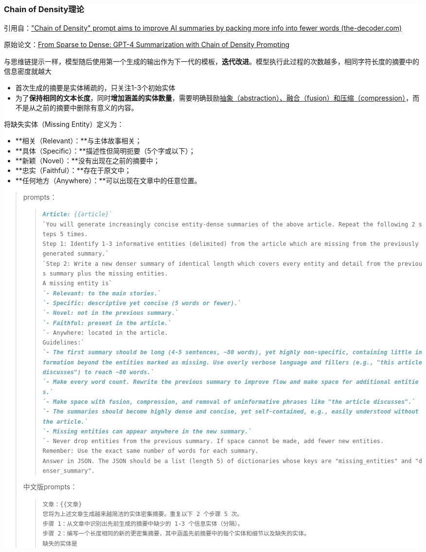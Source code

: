 
### Chain of Density理论

引用自：["Chain of Density" prompt aims to improve AI summaries by packing more info into fewer words (the-decoder.com)](https://the-decoder.com/chain-of-density-prompt-improves-ai-summaries-by-packing-more-info-into-fewer-words/#summary)

原始论文：[From Sparse to Dense: GPT-4 Summarization with Chain of Density Prompting](https://arxiv.org/pdf/2309.04269.pdf)

与思维链提示一样，模型随后使用第一个生成的输出作为下一代的模板，**迭代改进**。模型执行此过程的次数越多，相同字符长度的摘要中的信息密度就越大

- 首次生成的摘要是实体稀疏的，只关注1-3个初始实体
- 为了**保持相同的文本长度**，同时**增加涵盖的实体数量**，需要明确鼓励<u>抽象（abstraction）、融合（fusion）和压缩（compression）</u>，而不是从之前的摘要中删除有意义的内容。

将缺失实体（Missing Entity）定义为：

- **相关（Relevant）：**与主体故事相关；
- **具体（Specific）：**描述性但简明扼要（5个字或以下）；
- **新颖（Novel）：**没有出现在之前的摘要中；
- **忠实（Faithful）：**存在于原文中；
- **任何地方（Anywhere）：**可以出现在文章中的任意位置。

> prompts：
>
> > ```markdown
> > Article: {{article}`
> > `You will generate increasingly concise entity-dense summaries of the above article. Repeat the following 2 steps 5 times.
> > Step 1: Identify 1-3 informative entities (delimited) from the article which are missing from the previously generated summary.`
> > `Step 2: Write a new denser summary of identical length which covers every entity and detail from the previous summary plus the missing entities.
> > A missing entity is`
> > `- Relevant: to the main stories.`
> > `- Specific: descriptive yet concise (5 words or fewer).`
> > `- Novel: not in the previous summary.`
> > `- Faithful: present in the article.`
> > `- Anywhere: located in the article.
> > Guidelines:`
> > `- The first summary should be long (4-5 sentences, ~80 words), yet highly non-specific, containing little information beyond the entities marked as missing. Use overly verbose language and fillers (e.g., "this article discusses") to reach ~80 words.`
> > `- Make every word count. Rewrite the previous summary to improve flow and make space for additional entities.`
> > `- Make space with fusion, compression, and removal of uninformative phrases like "the article discusses".`
> > `- The summaries should become highly dense and concise, yet self-contained, e.g., easily understood without the article.`
> > `- Missing entities can appear anywhere in the new summary.`
> > `- Never drop entities from the previous summary. If space cannot be made, add fewer new entities.
> > Remember: Use the exact same number of words for each summary.
> > Answer in JSON. The JSON should be a list (length 5) of dictionaries whose keys are "missing_entities" and "denser_summary".
> > ```
>
> 中文版prompts：
>
> >```markdown
> >文章：{{文章}
> >您将为上述文章生成越来越简洁的实体密集摘要。重复以下 2 个步骤 5 次。
> >步骤 1：从文章中识别出先前生成的摘要中缺少的 1-3 个信息实体（分隔）。
> >步骤 2：编写一个长度相同的新的更密集摘要，其中涵盖先前摘要中的每个实体和细节以及缺失的实体。
> >缺失的实体是